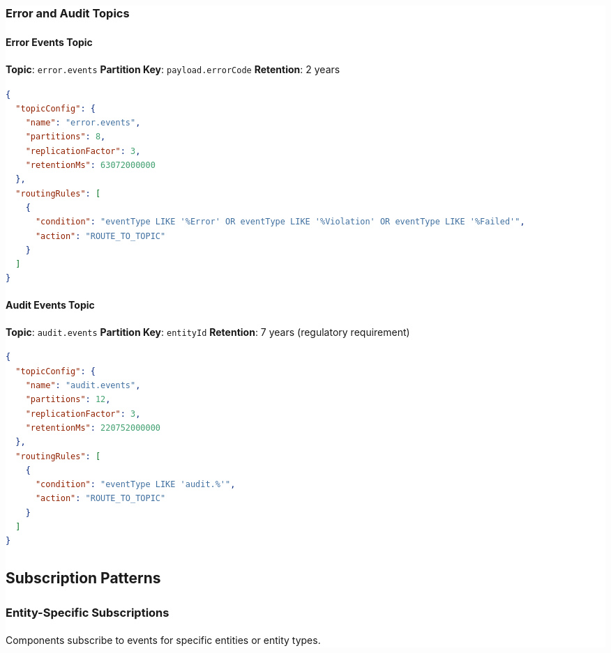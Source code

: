 ### Error and Audit Topics

#### Error Events Topic
**Topic**: `error.events`
**Partition Key**: `payload.errorCode`
**Retention**: 2 years

```json
{
  "topicConfig": {
    "name": "error.events",
    "partitions": 8,
    "replicationFactor": 3,
    "retentionMs": 63072000000
  },
  "routingRules": [
    {
      "condition": "eventType LIKE '%Error' OR eventType LIKE '%Violation' OR eventType LIKE '%Failed'",
      "action": "ROUTE_TO_TOPIC"
    }
  ]
}
```

#### Audit Events Topic
**Topic**: `audit.events`
**Partition Key**: `entityId`
**Retention**: 7 years (regulatory requirement)

```json
{
  "topicConfig": {
    "name": "audit.events",
    "partitions": 12,
    "replicationFactor": 3,
    "retentionMs": 220752000000
  },
  "routingRules": [
    {
      "condition": "eventType LIKE 'audit.%'",
      "action": "ROUTE_TO_TOPIC"
    }
  ]
}
```

## Subscription Patterns

### Entity-Specific Subscriptions
Components subscribe to events for specific entities or entity types.
